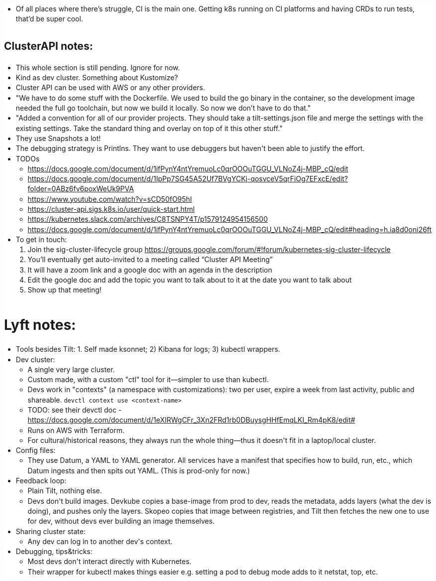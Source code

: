 - Of all places where there’s struggle, CI is the main one. Getting k8s running on CI platforms and having CRDs to run tests, that’d be super cool.

## ClusterAPI notes:

- This whole section is still pending. Ignore for now.
- Kind as dev cluster. Something about Kustomize?
- Cluster API can be used with AWS or any other providers.
- "We have to do some stuff with the Dockerfile. We used to build the go binary in the container, so the development image needed the full go toolchain, but now we build it locally. So now we don’t have to do that."
- "Added a convention for all of our provider projects. They should take a tilt-settings.json file and merge the settings with the existing settings. Take the standard thing and overlay on top of it this other stuff."
- They use Snapshots a lot!
- The debugging strategy is Printlns. They want to use debuggers but haven't been able to justify the effort.
- TODOs
    - https://docs.google.com/document/d/1ifPynY4ntYremuoLc0qrOOOuTGGU_VLNoZ4j-MBP_cQ/edit
    - https://docs.google.com/document/d/1IpPp7SG45A52Uf7BVgYCKj-qosvceV5qrFiOg7EFxcE/edit?folder=0ABz6fv6poxWeUk9PVA
    - https://www.youtube.com/watch?v=sCD50fO95hI
    - https://cluster-api.sigs.k8s.io/user/quick-start.html
    - https://kubernetes.slack.com/archives/C8TSNPY4T/p1579124954156500
    - https://docs.google.com/document/d/1ifPynY4ntYremuoLc0qrOOOuTGGU_VLNoZ4j-MBP_cQ/edit#heading=h.ia8d0oni26ft
- To get in touch:
    1. Join the sig-cluster-lifecycle group https://groups.google.com/forum/#!forum/kubernetes-sig-cluster-lifecycle
    2. You’ll eventually get auto-invited to a meeting called “Cluster API Meeting”
    3. It will have a zoom link and a google doc with an agenda in the description
    4. Edit the google doc and add the topic you want to talk about to it at the date you want to talk about
    5. Show up that meeting!

# Lyft notes:

- Tools besides Tilt: 1. Self made ksonnet; 2) Kibana for logs; 3) kubectl wrappers.
- Dev cluster:
    - A single very large cluster.
    - Custom made, with a custom "ctl" tool for it—simpler to use than kubectl.
    - Devs work in "contexts" (a namespace with customizations): two per user, expire a week from last activity, public and shareable. `devctl context use <context-name>`
    - TODO: see their devctl doc - https://docs.google.com/document/d/1eXIRWgCFr_3Xn2FRd1rb0DBuysgHHfEmqLKI_Rm4pK8/edit#
    - Runs on AWS with Terraform.
    - For cultural/historical reasons, they always run the whole thing—thus it doesn't fit in a laptop/local cluster.
- Config files:
    - They use Datum, a YAML to YAML generator. All services have a manifest that specifies how to build, run, etc., which Datum ingests and then spits out YAML. (This is prod-only for now.)
- Feedback loop: 
    - Plain Tilt, nothing else.
    - Devs don't build images. Devkube copies a base-image from prod to dev, reads the metadata, adds layers (what the dev is doing), and pushes only the layers. Skopeo copies that image between registries, and Tilt then fetches the new one to use for dev, without devs ever building an image themselves.
- Sharing cluster state:
    - Any dev can log in to another dev's context.
- Debugging, tips&tricks:
    - Most devs don't interact directly with Kubernetes.
    - Their wrapper for kubectl makes things easier e.g. setting a pod to debug mode adds to it netstat, top, etc.